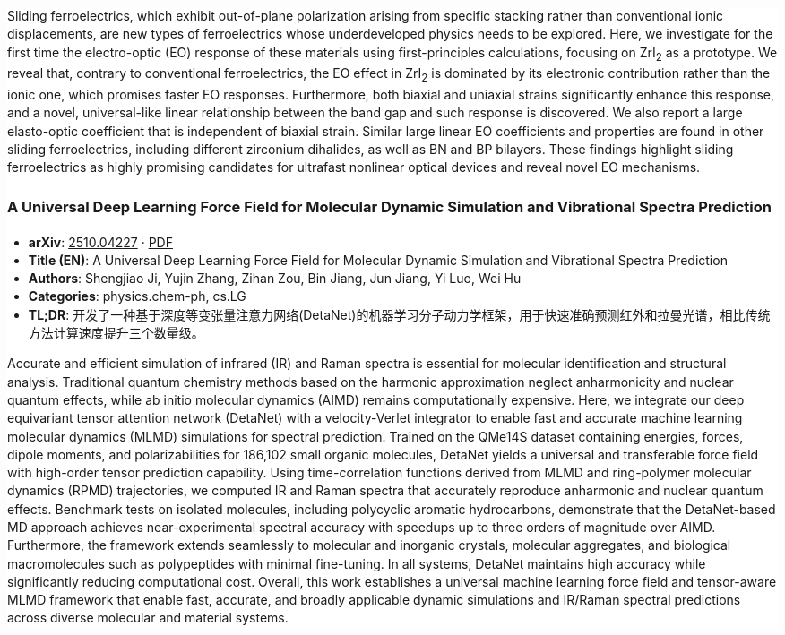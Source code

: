 Sliding ferroelectrics, which exhibit out-of-plane polarization arising from
specific stacking rather than conventional ionic displacements, are new types
of ferroelectrics whose underdeveloped physics needs to be explored. Here, we
investigate for the first time the electro-optic (EO) response of these
materials using first-principles calculations, focusing on ZrI$_{2}$ as a
prototype. We reveal that, contrary to conventional ferroelectrics, the EO
effect in ZrI$_{2}$ is dominated by its electronic contribution rather than the
ionic one, which promises faster EO responses. Furthermore, both biaxial and
uniaxial strains significantly enhance this response, and a novel,
universal-like linear relationship between the band gap and such response is
discovered. We also report a large elasto-optic coefficient that is independent
of biaxial strain. Similar large linear EO coefficients and properties are
found in other sliding ferroelectrics, including different zirconium dihalides,
as well as BN and BP bilayers. These findings highlight sliding ferroelectrics
as highly promising candidates for ultrafast nonlinear optical devices and
reveal novel EO mechanisms.

### A Universal Deep Learning Force Field for Molecular Dynamic Simulation and Vibrational Spectra Prediction
- **arXiv**: [2510.04227](https://arxiv.org/abs/2510.04227)  ·  [PDF](https://arxiv.org/pdf/2510.04227.pdf)
- **Title (EN)**: A Universal Deep Learning Force Field for Molecular Dynamic Simulation and Vibrational Spectra Prediction
- **Authors**: Shengjiao Ji, Yujin Zhang, Zihan Zou, Bin Jiang, Jun Jiang, Yi Luo, Wei Hu
- **Categories**: physics.chem-ph, cs.LG
- **TL;DR**: 开发了一种基于深度等变张量注意力网络(DetaNet)的机器学习分子动力学框架，用于快速准确预测红外和拉曼光谱，相比传统方法计算速度提升三个数量级。

Accurate and efficient simulation of infrared (IR) and Raman spectra is
essential for molecular identification and structural analysis. Traditional
quantum chemistry methods based on the harmonic approximation neglect
anharmonicity and nuclear quantum effects, while ab initio molecular dynamics
(AIMD) remains computationally expensive. Here, we integrate our deep
equivariant tensor attention network (DetaNet) with a velocity-Verlet
integrator to enable fast and accurate machine learning molecular dynamics
(MLMD) simulations for spectral prediction. Trained on the QMe14S dataset
containing energies, forces, dipole moments, and polarizabilities for 186,102
small organic molecules, DetaNet yields a universal and transferable force
field with high-order tensor prediction capability. Using time-correlation
functions derived from MLMD and ring-polymer molecular dynamics (RPMD)
trajectories, we computed IR and Raman spectra that accurately reproduce
anharmonic and nuclear quantum effects. Benchmark tests on isolated molecules,
including polycyclic aromatic hydrocarbons, demonstrate that the DetaNet-based
MD approach achieves near-experimental spectral accuracy with speedups up to
three orders of magnitude over AIMD. Furthermore, the framework extends
seamlessly to molecular and inorganic crystals, molecular aggregates, and
biological macromolecules such as polypeptides with minimal fine-tuning. In all
systems, DetaNet maintains high accuracy while significantly reducing
computational cost. Overall, this work establishes a universal machine learning
force field and tensor-aware MLMD framework that enable fast, accurate, and
broadly applicable dynamic simulations and IR/Raman spectral predictions across
diverse molecular and material systems.
